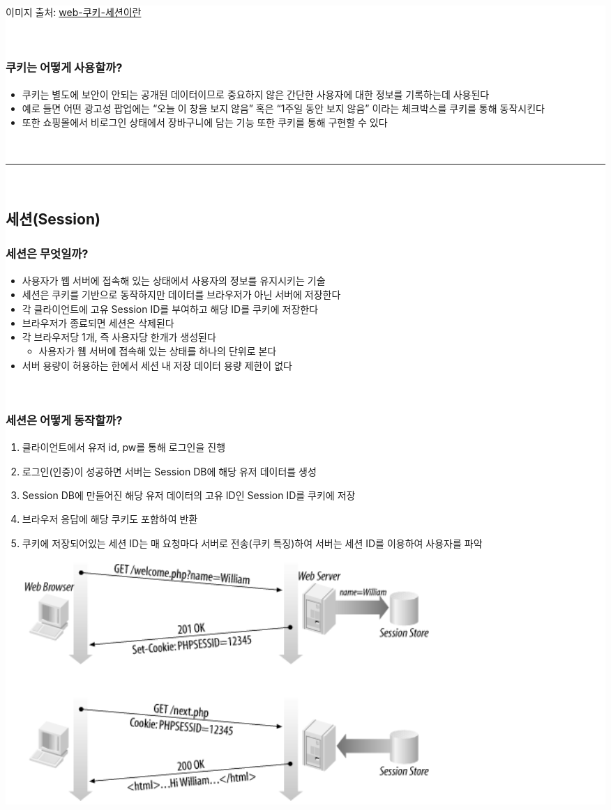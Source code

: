 
이미지 출처: [web-쿠키-세션이란](https://chrisjune-13837.medium.com/web-%EC%BF%A0%ED%82%A4-%EC%84%B8%EC%85%98%EC%9D%B4%EB%9E%80-aa6bcb327582)

<br>

### 쿠키는 어떻게 사용할까?

- 쿠키는 별도에 보안이 안되는 공개된 데이터이므로 중요하지 않은 간단한 사용자에 대한 정보를 기록하는데 사용된다
- 예로 들면 어떤 광고성 팝업에는 “오늘 이 창을 보지 않음” 혹은 “1주일 동안 보지 않음” 이라는 체크박스를 쿠키를 통해 동작시킨다
- 또한 쇼핑몰에서 비로그인 상태에서 장바구니에 담는 기능 또한 쿠키를 통해 구현할 수 있다

<br>

---

<br>

## 세션(Session)

### 세션은 무엇일까?

- 사용자가 웹 서버에 접속해 있는 상태에서 사용자의 정보를 유지시키는 기술
- 세션은 쿠키를 기반으로 동작하지만 데이터를 브라우저가 아닌 서버에 저장한다
- 각 클라이언트에 고유 Session ID를 부여하고 해당 ID를 쿠키에 저장한다
- 브라우저가 종료되면 세션은 삭제된다
- 각 브라우저당 1개, 즉 사용자당 한개가 생성된다
    - 사용자가 웹 서버에 접속해 있는 상태를 하나의 단위로 본다
- 서버 용량이 허용하는 한에서 세션 내 저장 데이터 용량 제한이 없다

<br>

### 세션은 어떻게 동작할까?

1. 클라이언트에서 유저 id, pw를 통해 로그인을 진행
2. 로그인(인증)이 성공하면 서버는 Session DB에 해당 유저 데이터를 생성
3. Session DB에 만들어진 해당 유저 데이터의 고유 ID인 Session ID를 쿠키에 저장
4. 브라우저 응답에 해당 쿠키도 포함하여 반환
5. 쿠키에 저장되어있는 세션 ID는 매 요청마다 서버로 전송(쿠키 특징)하여 서버는 세션 ID를 이용하여 사용자를 파악

   <img src="images/session_process.png" width="70%"/>
   